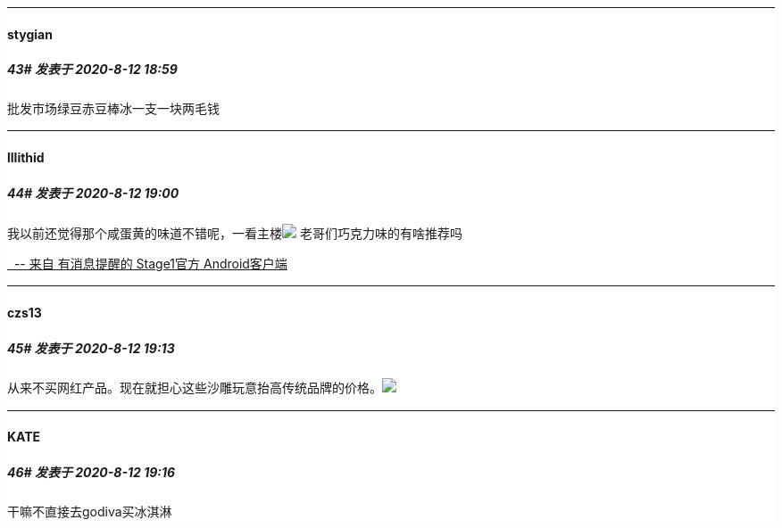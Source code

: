 





*****

####  stygian  
##### 43#       发表于 2020-8-12 18:59




批发市场绿豆赤豆棒冰一支一块两毛钱







*****

####  lllithid  
##### 44#       发表于 2020-8-12 19:00




我以前还觉得那个咸蛋黄的味道不错呢，一看主楼<img src="https://static.saraba1st.com/image/smiley/face2017/022.png" referrerpolicy="no-referrer">
老哥们巧克力味的有啥推荐吗

[  -- 来自 有消息提醒的 Stage1官方 Android客户端](https://www.coolapk.com/apk/140634)







*****

####  czs13  
##### 45#       发表于 2020-8-12 19:13




从来不买网红产品。现在就担心这些沙雕玩意抬高传统品牌的价格。<img src="https://static.saraba1st.com/image/smiley/face2017/126.png" referrerpolicy="no-referrer">







*****

####  KATE  
##### 46#       发表于 2020-8-12 19:16




干嘛不直接去godiva买冰淇淋


